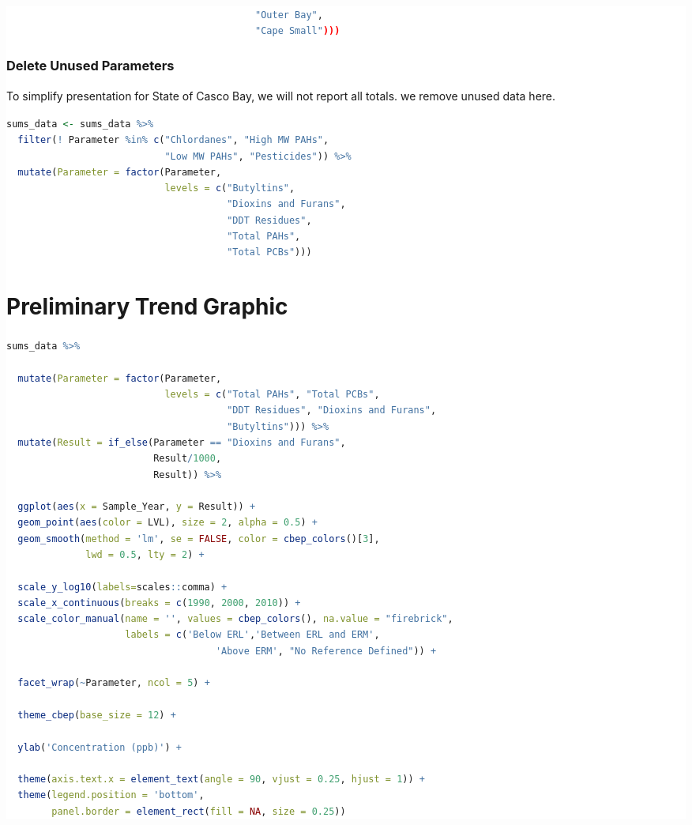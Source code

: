 ``` r
                                            "Outer Bay",
                                            "Cape Small")))
```

### Delete Unused Parameters

To simplify presentation for State of Casco Bay, we will not report all
totals. we remove unused data here.

``` r
sums_data <- sums_data %>%
  filter(! Parameter %in% c("Chlordanes", "High MW PAHs",
                            "Low MW PAHs", "Pesticides")) %>%
  mutate(Parameter = factor(Parameter,
                            levels = c("Butyltins",
                                       "Dioxins and Furans",
                                       "DDT Residues",
                                       "Total PAHs",
                                       "Total PCBs")))
```

# Preliminary Trend Graphic

``` r
sums_data %>%

  mutate(Parameter = factor(Parameter,
                            levels = c("Total PAHs", "Total PCBs",
                                       "DDT Residues", "Dioxins and Furans",
                                       "Butyltins"))) %>%
  mutate(Result = if_else(Parameter == "Dioxins and Furans",
                          Result/1000,
                          Result)) %>%
  
  ggplot(aes(x = Sample_Year, y = Result)) +
  geom_point(aes(color = LVL), size = 2, alpha = 0.5) +
  geom_smooth(method = 'lm', se = FALSE, color = cbep_colors()[3],
              lwd = 0.5, lty = 2) +
  
  scale_y_log10(labels=scales::comma) +
  scale_x_continuous(breaks = c(1990, 2000, 2010)) +
  scale_color_manual(name = '', values = cbep_colors(), na.value = "firebrick",
                     labels = c('Below ERL','Between ERL and ERM',
                                     'Above ERM', "No Reference Defined")) +
  
  facet_wrap(~Parameter, ncol = 5) +
  
  theme_cbep(base_size = 12) +

  ylab('Concentration (ppb)') +
  
  theme(axis.text.x = element_text(angle = 90, vjust = 0.25, hjust = 1)) +
  theme(legend.position = 'bottom',
        panel.border = element_rect(fill = NA, size = 0.25))
```
